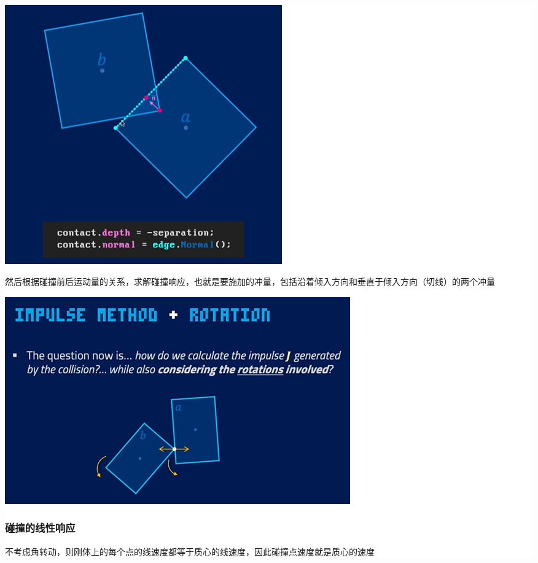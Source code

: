![](./imgs/Collision-Info.png)

然后根据碰撞前后运动量的关系，求解碰撞响应，也就是要施加的冲量，包括沿着倾入方向和垂直于倾入方向（切线）的两个冲量

![](./imgs/AllResponse.png)

### 碰撞的线性响应

不考虑角转动，则刚体上的每个点的线速度都等于质心的线速度，因此碰撞点速度就是质心的速度
